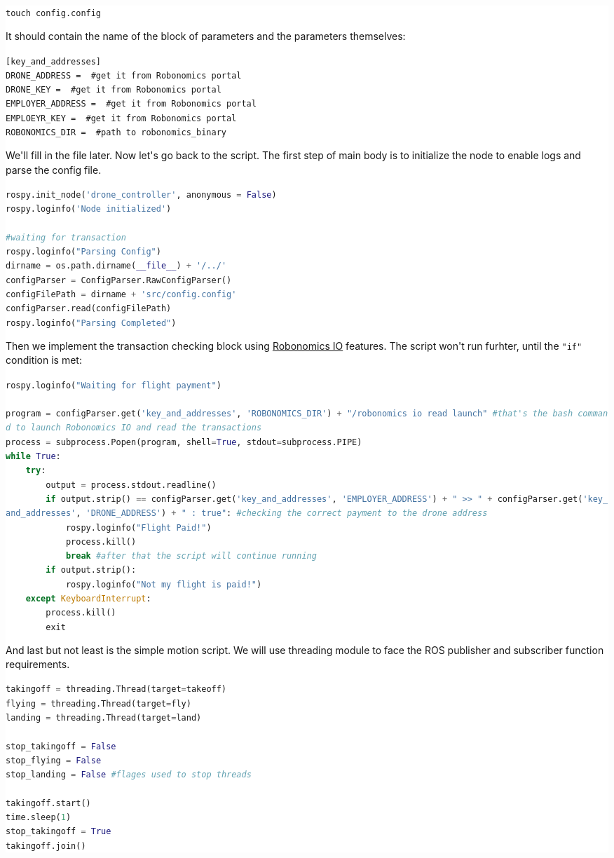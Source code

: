 ```
touch config.config
```
It should contain the name of the block of parameters and the parameters themselves:
```
[key_and_addresses]
DRONE_ADDRESS =  #get it from Robonomics portal
DRONE_KEY =  #get it from Robonomics portal
EMPLOYER_ADDRESS =  #get it from Robonomics portal
EMPLOEYR_KEY =  #get it from Robonomics portal
ROBONOMICS_DIR =  #path to robonomics_binary
```
We'll fill in the file later. Now let's go back to the script. The first step of main body is to initialize the node to enable logs and parse the config file.
```python
rospy.init_node('drone_controller', anonymous = False)
rospy.loginfo('Node initialized')

#waiting for transaction
rospy.loginfo("Parsing Config")
dirname = os.path.dirname(__file__) + '/../'
configParser = ConfigParser.RawConfigParser()
configFilePath = dirname + 'src/config.config'
configParser.read(configFilePath)
rospy.loginfo("Parsing Completed")
```
Then we implement the transaction checking block using [Robonomics IO](https://wiki.robonomics.network/docs/rio-overview/) features. The script won't run furhter, until the `"if"` condition is met:
```python
rospy.loginfo("Waiting for flight payment")

program = configParser.get('key_and_addresses', 'ROBONOMICS_DIR') + "/robonomics io read launch" #that's the bash command to launch Robonomics IO and read the transactions
process = subprocess.Popen(program, shell=True, stdout=subprocess.PIPE)
while True:
    try:
        output = process.stdout.readline()
        if output.strip() == configParser.get('key_and_addresses', 'EMPLOYER_ADDRESS') + " >> " + configParser.get('key_and_addresses', 'DRONE_ADDRESS') + " : true": #checking the correct payment to the drone address
            rospy.loginfo("Flight Paid!")
            process.kill()
            break #after that the script will continue running
        if output.strip():
            rospy.loginfo("Not my flight is paid!")
    except KeyboardInterrupt:
        process.kill()
        exit
```
And last but not least is the simple motion script. We will use threading module to face the ROS publisher and subscriber function requirements.
```python
takingoff = threading.Thread(target=takeoff)
flying = threading.Thread(target=fly)
landing = threading.Thread(target=land)

stop_takingoff = False
stop_flying = False
stop_landing = False #flages used to stop threads

takingoff.start()
time.sleep(1)
stop_takingoff = True
takingoff.join()

```